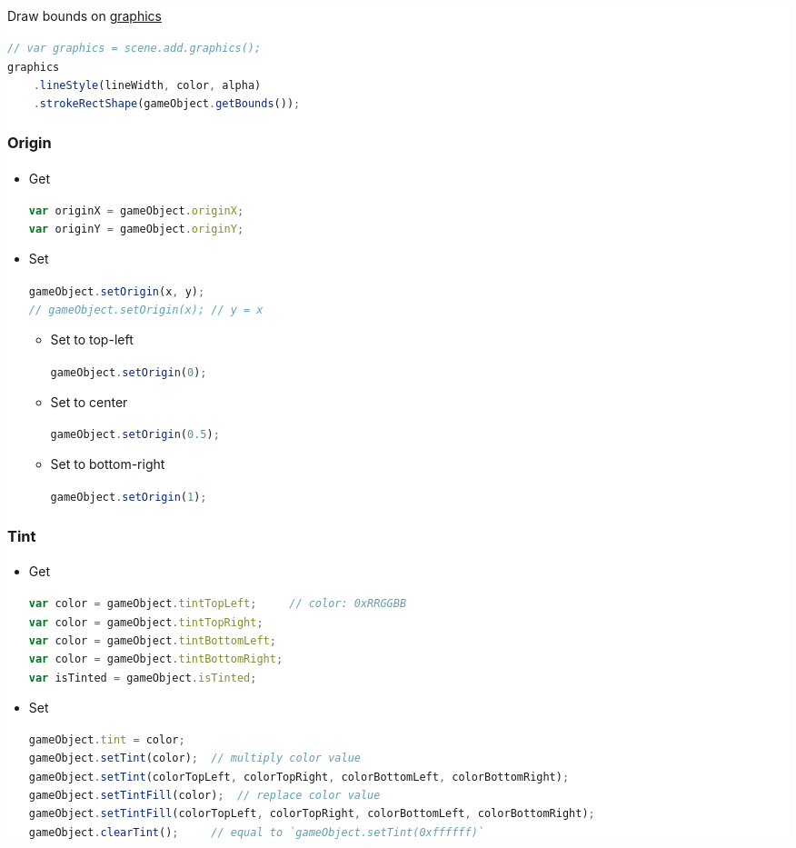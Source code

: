 Draw bounds on [graphics](graphics.md)

```javascript
// var graphics = scene.add.graphics();
graphics
    .lineStyle(lineWidth, color, alpha)
    .strokeRectShape(gameObject.getBounds());
```

### Origin

- Get
    ```javascript
    var originX = gameObject.originX;
    var originY = gameObject.originY;
    ```
- Set
    ```javascript
    gameObject.setOrigin(x, y);
    // gameObject.setOrigin(x); // y = x
    ```
    - Set to top-left
        ```javascript
        gameObject.setOrigin(0);
        ```
    - Set to center
        ```javascript
        gameObject.setOrigin(0.5);
        ```
    - Set to bottom-right
        ```javascript
        gameObject.setOrigin(1);
        ```

### Tint

- Get
    ```javascript
    var color = gameObject.tintTopLeft;     // color: 0xRRGGBB
    var color = gameObject.tintTopRight;
    var color = gameObject.tintBottomLeft;
    var color = gameObject.tintBottomRight;
    var isTinted = gameObject.isTinted;
    ```
- Set
    ```javascript
    gameObject.tint = color;
    gameObject.setTint(color);  // multiply color value
    gameObject.setTint(colorTopLeft, colorTopRight, colorBottomLeft, colorBottomRight);
    gameObject.setTintFill(color);  // replace color value
    gameObject.setTintFill(colorTopLeft, colorTopRight, colorBottomLeft, colorBottomRight);    
    gameObject.clearTint();     // equal to `gameObject.setTint(0xffffff)`
    ```
